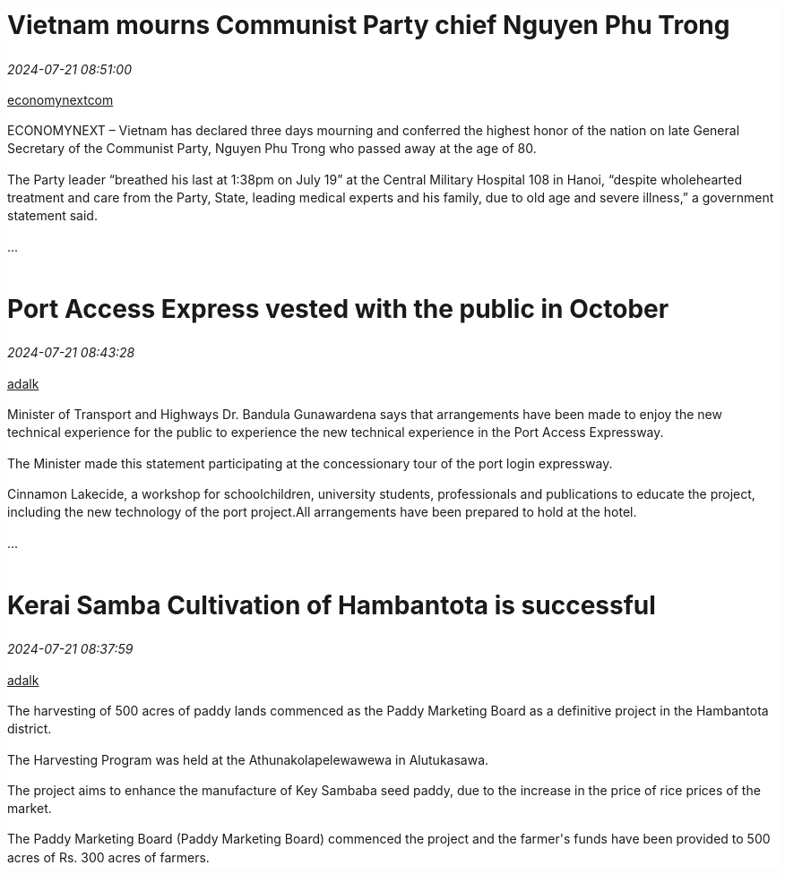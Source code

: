 

# Vietnam mourns Communist Party chief Nguyen Phu Trong

*2024-07-21 08:51:00*

[economynextcom](https://economynext.com/vietnam-mourns-communist-party-chief-nguyen-phu-trong-173087/)

ECONOMYNEXT – Vietnam has declared three days mourning and conferred the highest honor of the nation on late General Secretary of the Communist Party, Nguyen Phu Trong who passed away at the age of 80.

The Party leader “breathed his last at 1:38pm on July 19” at the Central Military Hospital 108 in Hanoi, “despite wholehearted treatment and care from the Party, State, leading medical experts and his family, due to old age and severe illness,” a government statement said.

...



# Port Access Express vested with the public in October

*2024-07-21 08:43:28*

[adalk](https://www.ada.lk/breaking_news/වරාය-පිවිසුම්-අධිවේගය-ඔක්තෝබරයේදී-ජනතා-අයිතියට/11-410883)

Minister of Transport and Highways Dr. Bandula Gunawardena says that arrangements have been made to enjoy the new technical experience for the public to experience the new technical experience in the Port Access Expressway.

The Minister made this statement participating at the concessionary tour of the port login expressway.

Cinnamon Lakecide, a workshop for schoolchildren, university students, professionals and publications to educate the project, including the new technology of the port project.All arrangements have been prepared to hold at the hotel.

...



# Kerai Samba Cultivation of Hambantota is successful

*2024-07-21 08:37:59*

[adalk](https://www.ada.lk/breaking_news/හම්බන්තොට-කීරි-සම්බා-වගාව-සාර්ථකයි/11-410882)

The harvesting of 500 acres of paddy lands commenced as the Paddy Marketing Board as a definitive project in the Hambantota district.

The Harvesting Program was held at the Athunakolapelewawewa in Alutukasawa.

The project aims to enhance the manufacture of Key Sambaba seed paddy, due to the increase in the price of rice prices of the market.

The Paddy Marketing Board (Paddy Marketing Board) commenced the project and the farmer's funds have been provided to 500 acres of Rs. 300 acres of farmers.
